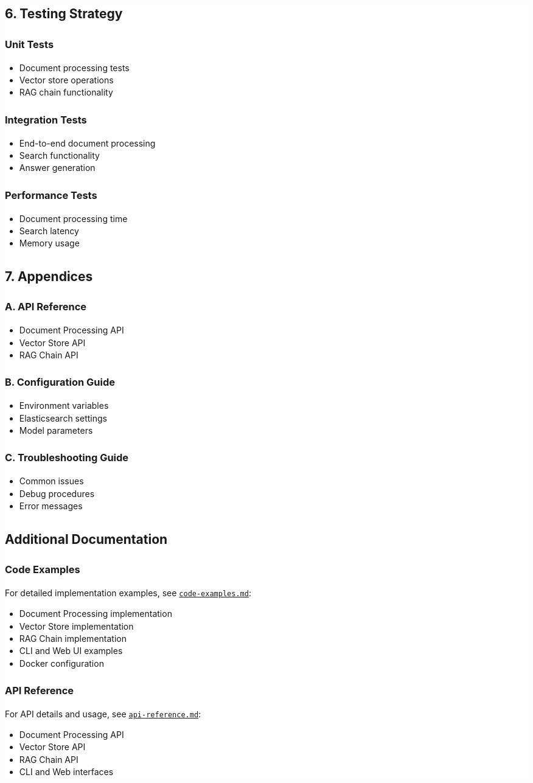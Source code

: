 ## 6. Testing Strategy

### Unit Tests
- Document processing tests
- Vector store operations
- RAG chain functionality

### Integration Tests
- End-to-end document processing
- Search functionality
- Answer generation

### Performance Tests
- Document processing time
- Search latency
- Memory usage

## 7. Appendices

### A. API Reference
- Document Processing API
- Vector Store API
- RAG Chain API

### B. Configuration Guide
- Environment variables
- Elasticsearch settings
- Model parameters

### C. Troubleshooting Guide
- Common issues
- Debug procedures
- Error messages

## Additional Documentation

### Code Examples
For detailed implementation examples, see [`code-examples.md`](code-examples.md):
- Document Processing implementation
- Vector Store implementation
- RAG Chain implementation
- CLI and Web UI examples
- Docker configuration

### API Reference
For API details and usage, see [`api-reference.md`](api-reference.md):
- Document Processing API
- Vector Store API
- RAG Chain API
- CLI and Web interfaces
